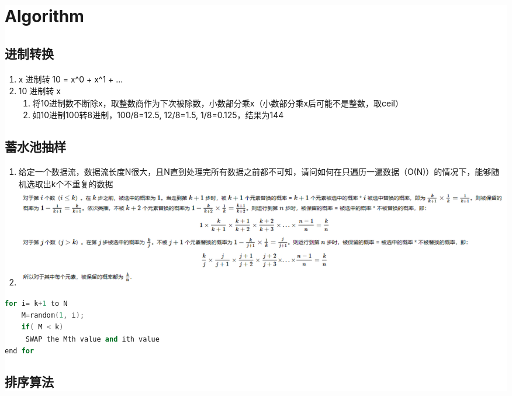 # Algorithm

## 进制转换

1. x 进制转 10 = x^0 + x^1 + ...
2. 10 进制转 x
   1. 将10进制数不断除x，取整数商作为下次被除数，小数部分乘x（小数部分乘x后可能不是整数，取ceil）
   2. 如10进制100转8进制，100/8=12.5, 12/8=1.5, 1/8=0.125，结果为144

## 蓄水池抽样

1. 给定一个数据流，数据流长度N很大，且N直到处理完所有数据之前都不可知，请问如何在只遍历一遍数据（O(N)）的情况下，能够随机选取出k个不重复的数据
2. ![proof](./imgalg/proof.jpg)

```cpp
for i= k+1 to N  
    M=random(1, i);  
    if( M < k)  
     SWAP the Mth value and ith value  
end for  
```

## 排序算法
